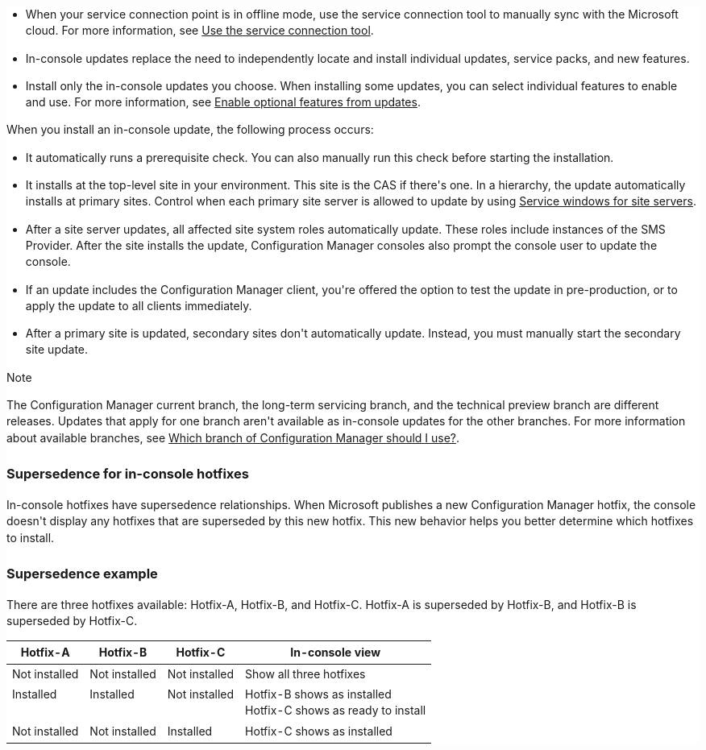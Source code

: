 - When your service connection point is in offline mode, use the service connection tool to manually sync with the Microsoft cloud. For more information, see [Use the service connection tool](use-the-service-connection-tool.md).

- In-console updates replace the need to independently locate and install individual updates, service packs, and new features.

- Install only the in-console updates you choose. When installing some updates, you can select individual features to enable and use. For more information, see [Enable optional features from updates](optional-features.md).

When you install an in-console update, the following process occurs:

- It automatically runs a prerequisite check. You can also manually run this check before starting the installation.

- It installs at the top-level site in your environment. This site is the CAS if there's one. In a hierarchy, the update automatically installs at primary sites. Control when each primary site server is allowed to update by using [Service windows for site servers](service-windows.md).

- After a site server updates, all affected site system roles automatically update. These roles include instances of the SMS Provider. After the site installs the update, Configuration Manager consoles also prompt the console user to update the console.

- If an update includes the Configuration Manager client, you're offered the option to test the update in pre-production, or to apply the update to all clients immediately.

- After a primary site is updated, secondary sites don't automatically update. Instead, you must manually start the secondary site update.

> [!NOTE]
> The Configuration Manager current branch, the long-term servicing branch, and the technical preview branch are different releases. Updates that apply for one branch aren't available as in-console updates for the other branches. For more information about available branches, see [Which branch of Configuration Manager should I use?](../../understand/which-branch-should-i-use.md).

### <a name="bkmk_supersede"></a> Supersedence for in-console hotfixes


In-console hotfixes have supersedence relationships. When Microsoft publishes a new Configuration Manager hotfix, the console doesn't display any hotfixes that are superseded by this new hotfix. This new behavior helps you better determine which hotfixes to install.

### Supersedence example

There are three hotfixes available: Hotfix-A, Hotfix-B, and Hotfix-C. Hotfix-A is superseded by Hotfix-B, and Hotfix-B is superseded by Hotfix-C.

|Hotfix-A|Hotfix-B|Hotfix-C|In-console view|
|--------|--------|--------|---------------|
|Not installed|Not installed|Not installed|Show all three hotfixes|
|Installed|Installed|Not installed|Hotfix-B shows as installed<br/>Hotfix-C shows as ready to install|
|Not installed|Not installed|Installed|Hotfix-C shows as installed|
